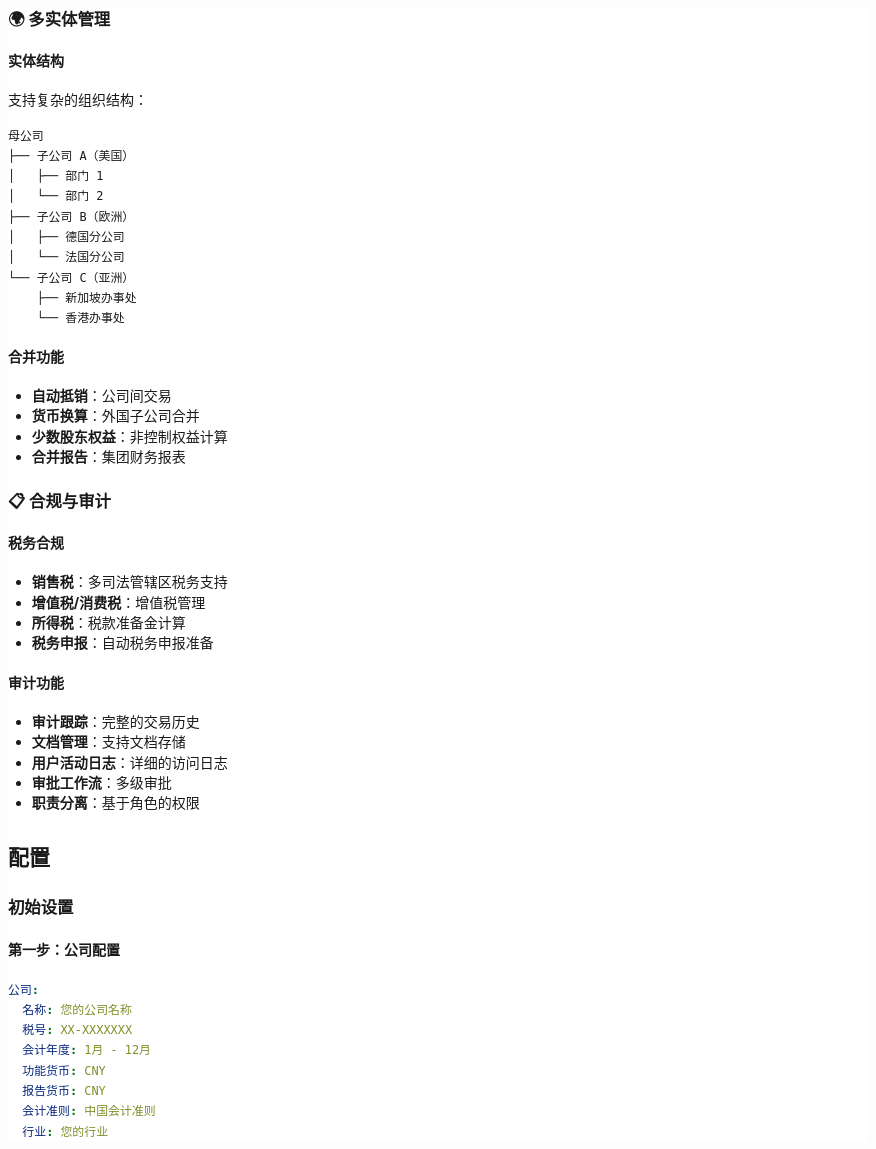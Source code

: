 ### 🌍 多实体管理

#### 实体结构
支持复杂的组织结构：

```
母公司
├── 子公司 A（美国）
│   ├── 部门 1
│   └── 部门 2
├── 子公司 B（欧洲）
│   ├── 德国分公司
│   └── 法国分公司
└── 子公司 C（亚洲）
    ├── 新加坡办事处
    └── 香港办事处
```

#### 合并功能
- **自动抵销**：公司间交易
- **货币换算**：外国子公司合并
- **少数股东权益**：非控制权益计算
- **合并报告**：集团财务报表

### 📋 合规与审计

#### 税务合规
- **销售税**：多司法管辖区税务支持
- **增值税/消费税**：增值税管理
- **所得税**：税款准备金计算
- **税务申报**：自动税务申报准备

#### 审计功能
- **审计跟踪**：完整的交易历史
- **文档管理**：支持文档存储
- **用户活动日志**：详细的访问日志
- **审批工作流**：多级审批
- **职责分离**：基于角色的权限

## 配置

### 初始设置

#### 第一步：公司配置

```yaml
公司:
  名称: 您的公司名称
  税号: XX-XXXXXXX
  会计年度: 1月 - 12月
  功能货币: CNY
  报告货币: CNY
  会计准则: 中国会计准则
  行业: 您的行业
```
